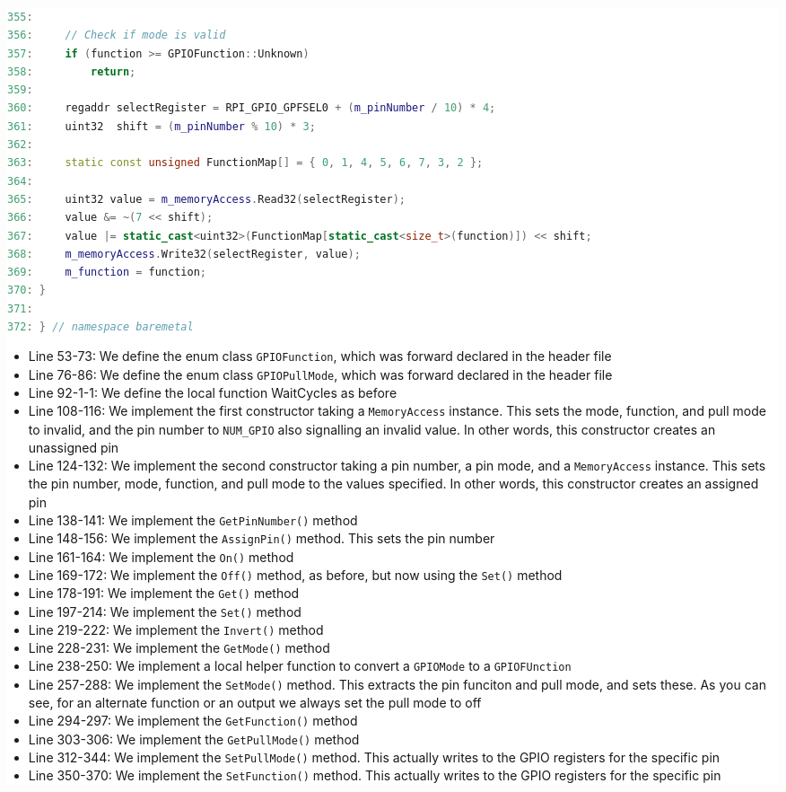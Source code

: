 ```cpp
355: 
356:     // Check if mode is valid
357:     if (function >= GPIOFunction::Unknown)
358:         return;
359: 
360:     regaddr selectRegister = RPI_GPIO_GPFSEL0 + (m_pinNumber / 10) * 4;
361:     uint32  shift = (m_pinNumber % 10) * 3;
362: 
363:     static const unsigned FunctionMap[] = { 0, 1, 4, 5, 6, 7, 3, 2 };
364: 
365:     uint32 value = m_memoryAccess.Read32(selectRegister);
366:     value &= ~(7 << shift);
367:     value |= static_cast<uint32>(FunctionMap[static_cast<size_t>(function)]) << shift;
368:     m_memoryAccess.Write32(selectRegister, value);
369:     m_function = function;
370: }
371: 
372: } // namespace baremetal
```

- Line 53-73: We define the enum class `GPIOFunction`, which was forward declared in the header file
- Line 76-86: We define the enum class `GPIOPullMode`, which was forward declared in the header file
- Line 92-1-1: We define the local function WaitCycles as before
- Line 108-116: We implement the first constructor taking a `MemoryAccess` instance.
This sets the mode, function, and pull mode to invalid, and the pin number to `NUM_GPIO` also signalling an invalid value.
In other words, this constructor creates an unassigned pin
- Line 124-132: We implement the second constructor taking a pin number, a pin mode, and a `MemoryAccess` instance.
This sets the pin number, mode, function, and pull mode to the values specified.
In other words, this constructor creates an assigned pin
- Line 138-141: We implement the `GetPinNumber()` method
- Line 148-156: We implement the `AssignPin()` method. This sets the pin number
- Line 161-164: We implement the `On()` method
- Line 169-172: We implement the `Off()` method, as before, but now using the `Set()` method
- Line 178-191: We implement the `Get()` method
- Line 197-214: We implement the `Set()` method
- Line 219-222: We implement the `Invert()` method
- Line 228-231: We implement the `GetMode()` method
- Line 238-250: We implement a local helper function to convert a `GPIOMode` to a `GPIOFUnction`
- Line 257-288: We implement the `SetMode()` method. This extracts the pin funciton and pull mode, and sets these.
As you can see, for an alternate function or an output we always set the pull mode to off
- Line 294-297: We implement the `GetFunction()` method
- Line 303-306: We implement the `GetPullMode()` method
- Line 312-344: We implement the `SetPullMode()` method.
This actually writes to the GPIO registers for the specific pin
- Line 350-370: We implement the `SetFunction()` method.
This actually writes to the GPIO registers for the specific pin
 
